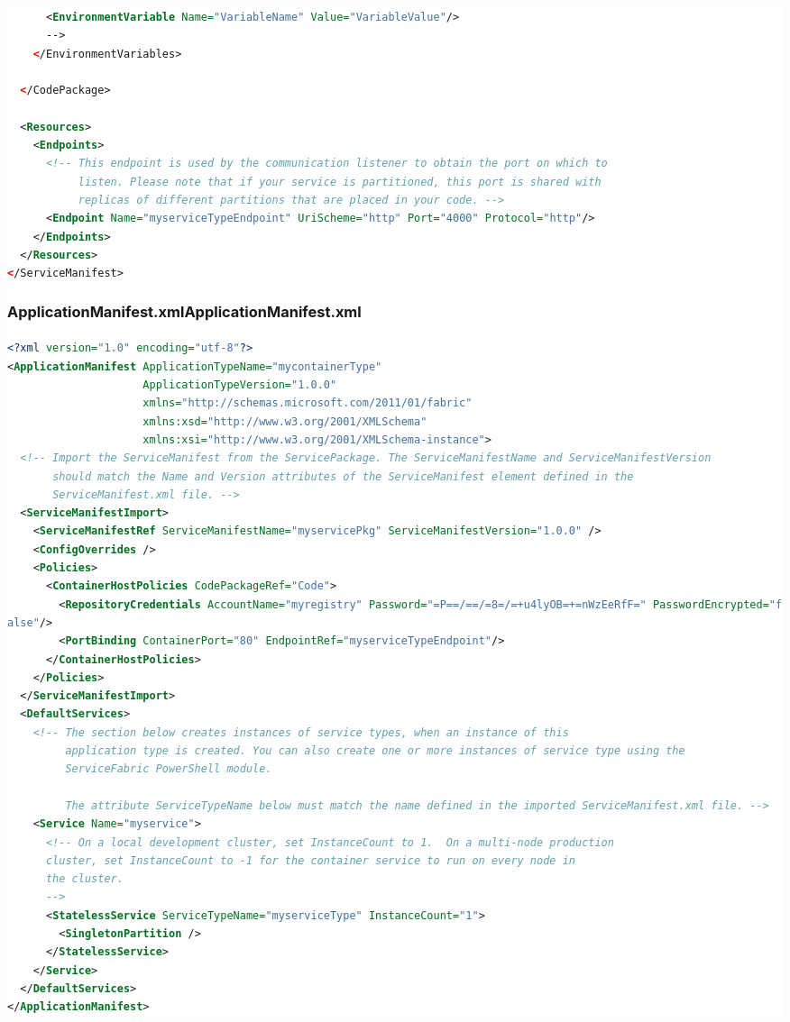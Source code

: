 ```xml
      <EnvironmentVariable Name="VariableName" Value="VariableValue"/>
      -->
    </EnvironmentVariables>
    
  </CodePackage>

  <Resources>
    <Endpoints>
      <!-- This endpoint is used by the communication listener to obtain the port on which to 
           listen. Please note that if your service is partitioned, this port is shared with 
           replicas of different partitions that are placed in your code. -->
      <Endpoint Name="myserviceTypeEndpoint" UriScheme="http" Port="4000" Protocol="http"/>
    </Endpoints>
  </Resources>
</ServiceManifest>
```
### <a name="applicationmanifestxml"></a><span data-ttu-id="0e3ad-198">ApplicationManifest.xml</span><span class="sxs-lookup"><span data-stu-id="0e3ad-198">ApplicationManifest.xml</span></span>
```xml
<?xml version="1.0" encoding="utf-8"?>
<ApplicationManifest ApplicationTypeName="mycontainerType"
                     ApplicationTypeVersion="1.0.0"
                     xmlns="http://schemas.microsoft.com/2011/01/fabric"
                     xmlns:xsd="http://www.w3.org/2001/XMLSchema"
                     xmlns:xsi="http://www.w3.org/2001/XMLSchema-instance">
  <!-- Import the ServiceManifest from the ServicePackage. The ServiceManifestName and ServiceManifestVersion 
       should match the Name and Version attributes of the ServiceManifest element defined in the 
       ServiceManifest.xml file. -->
  <ServiceManifestImport>
    <ServiceManifestRef ServiceManifestName="myservicePkg" ServiceManifestVersion="1.0.0" />
    <ConfigOverrides />
    <Policies>
      <ContainerHostPolicies CodePackageRef="Code">
        <RepositoryCredentials AccountName="myregistry" Password="=P==/==/=8=/=+u4lyOB=+=nWzEeRfF=" PasswordEncrypted="false"/>
        <PortBinding ContainerPort="80" EndpointRef="myserviceTypeEndpoint"/>
      </ContainerHostPolicies>
    </Policies>
  </ServiceManifestImport>
  <DefaultServices>
    <!-- The section below creates instances of service types, when an instance of this 
         application type is created. You can also create one or more instances of service type using the 
         ServiceFabric PowerShell module.
         
         The attribute ServiceTypeName below must match the name defined in the imported ServiceManifest.xml file. -->
    <Service Name="myservice">
      <!-- On a local development cluster, set InstanceCount to 1.  On a multi-node production 
      cluster, set InstanceCount to -1 for the container service to run on every node in 
      the cluster.
      -->
      <StatelessService ServiceTypeName="myserviceType" InstanceCount="1">
        <SingletonPartition />
      </StatelessService>
    </Service>
  </DefaultServices>
</ApplicationManifest>
```